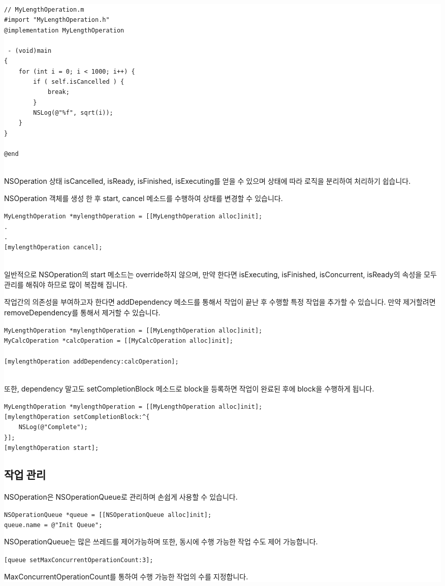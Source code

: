 	// MyLengthOperation.m
	#import "MyLengthOperation.h"
	@implementation MyLengthOperation

	 - (void)main
	{
	    for (int i = 0; i < 1000; i++) {
	        if ( self.isCancelled ) {
	            break;
	        }
	        NSLog(@"%f", sqrt(i));
	    }
	}

	@end

<br/>NSOperation 상태 isCancelled, isReady, isFinished, isExecuting를 얻을 수 있으며 상태에 따라 로직을 분리하여 처리하기 쉽습니다.

NSOperation 객체를 생성 한 후 start, cancel 메소드를 수행하여 상태를 변경할 수 있습니다.

    MyLengthOperation *mylengthOperation = [[MyLengthOperation alloc]init];
    .
    .
    [mylengthOperation cancel];

<br/>일반적으로 NSOperation의 start 메소드는 override하지 않으며, 만약 한다면 isExecuting, isFinished, isConcurrent, isReady의 속성을 모두 관리를 해줘야 하므로 많이 복잡해 집니다.

작업간의 의존성을 부여하고자 한다면 addDependency 메소드를 통해서 작업이 끝난 후 수행할 특정 작업을 추가할 수 있습니다. 만약 제거할려면 removeDependency를 통해서 제거할 수 있습니다.

	MyLengthOperation *mylengthOperation = [[MyLengthOperation alloc]init];
	MyCalcOperation *calcOperation = [[MyCalcOperation alloc]init];

	[mylengthOperation addDependency:calcOperation];

<br/> 또한, dependency 말고도 setCompletionBlock 메소드로 block을 등록하면 작업이 완료된 후에 block을 수행하게 됩니다.

    MyLengthOperation *mylengthOperation = [[MyLengthOperation alloc]init];
    [mylengthOperation setCompletionBlock:^{
        NSLog(@"Complete");
    }];
    [mylengthOperation start];

## 작업 관리

NSOperation은 NSOperationQueue로 관리하며 손쉽게 사용할 수 있습니다.

	NSOperationQueue *queue = [[NSOperationQueue alloc]init];
	queue.name = @"Init Queue";

NSOperationQueue는 많은 쓰레드를 제어가능하며 또한, 동시에 수행 가능한 작업 수도 제어 가능합니다.

    [queue setMaxConcurrentOperationCount:3];

MaxConcurrentOperationCount를 통하여 수행 가능한 작업의 수를 지정합니다.
